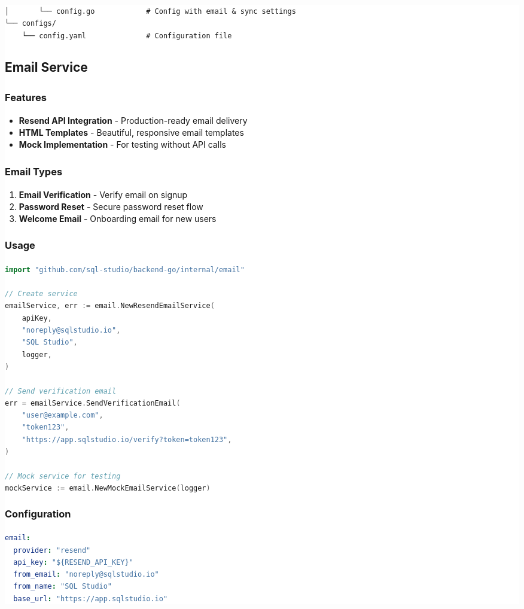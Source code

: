 ```
│       └── config.go            # Config with email & sync settings
└── configs/
    └── config.yaml              # Configuration file
```

## Email Service

### Features

- **Resend API Integration** - Production-ready email delivery
- **HTML Templates** - Beautiful, responsive email templates
- **Mock Implementation** - For testing without API calls

### Email Types

1. **Email Verification** - Verify email on signup
2. **Password Reset** - Secure password reset flow
3. **Welcome Email** - Onboarding email for new users

### Usage

```go
import "github.com/sql-studio/backend-go/internal/email"

// Create service
emailService, err := email.NewResendEmailService(
    apiKey,
    "noreply@sqlstudio.io",
    "SQL Studio",
    logger,
)

// Send verification email
err = emailService.SendVerificationEmail(
    "user@example.com",
    "token123",
    "https://app.sqlstudio.io/verify?token=token123",
)

// Mock service for testing
mockService := email.NewMockEmailService(logger)
```

### Configuration

```yaml
email:
  provider: "resend"
  api_key: "${RESEND_API_KEY}"
  from_email: "noreply@sqlstudio.io"
  from_name: "SQL Studio"
  base_url: "https://app.sqlstudio.io"
```
